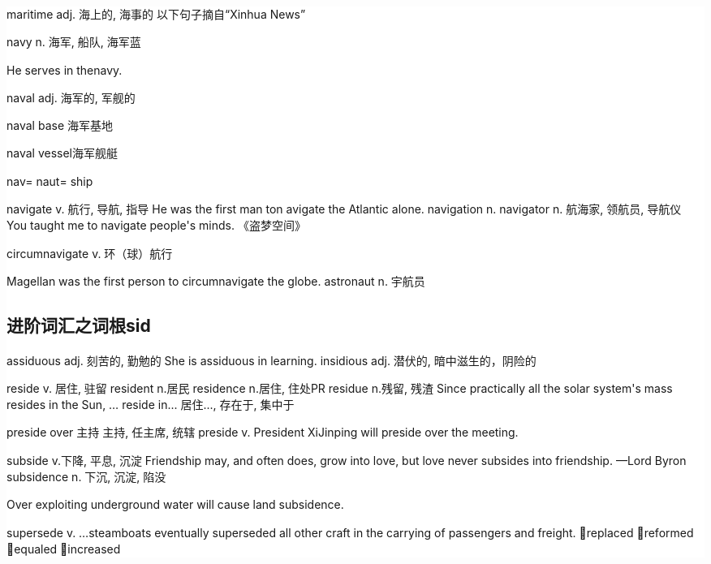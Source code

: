 maritime adj. 海上的, 海事的
以下句子摘自“Xinhua News”

navy n. 海军, 船队, 海军蓝

He serves in thenavy.

naval adj. 海军的, 军舰的

naval base 海军基地

naval vessel海军舰艇

nav= naut= ship

navigate v. 航行, 导航, 指导
He was the first man ton avigate the Atlantic
alone.
navigation n.
navigator n. 航海家, 领航员, 导航仪
You taught me to navigate people's minds.
《盗梦空间》

circumnavigate v. 环（球）航行

Magellan was the first person to circumnavigate the globe.
astronaut n. 宇航员

## 进阶词汇之词根sid

assiduous adj.
刻苦的, 勤勉的
She is assiduous in learning.
insidious adj. 潜伏的, 暗中滋生的，阴险的

reside v. 居住, 驻留
resident n.居民
residence n.居住, 住处PR
residue n.残留, 残渣
Since practically all the solar system's mass
resides in the Sun, …
reside in... 居住..., 存在于, 集中于

preside over 主持
主持, 任主席, 统辖
preside v.
President XiJinping will preside over the meeting.

subside v.下降, 平息, 沉淀
Friendship may, and often does, grow into love, but
love never subsides into friendship.
—Lord Byron
subsidence n. 下沉, 沉淀, 陷没

Over exploiting underground water will cause land subsidence.

supersede v.
…steamboats eventually superseded all other craft
in the carrying of passengers and freight.
replaced
reformed
equaled
increased
